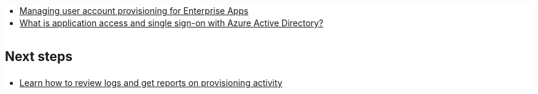 * [Managing user account provisioning for Enterprise Apps](../app-provisioning/configure-automatic-user-provisioning-portal.md)
* [What is application access and single sign-on with Azure Active Directory?](../manage-apps/what-is-single-sign-on.md)

## Next steps

* [Learn how to review logs and get reports on provisioning activity](../app-provisioning/check-status-user-account-provisioning.md)


[1]: ./media/bonusly-provisioning-tutorial/tutorial_general_01.png
[2]: ./media/bonusly-provisioning-tutorial/tutorial_general_02.png
[3]: ./media/bonusly-provisioning-tutorial/tutorial_general_03.png